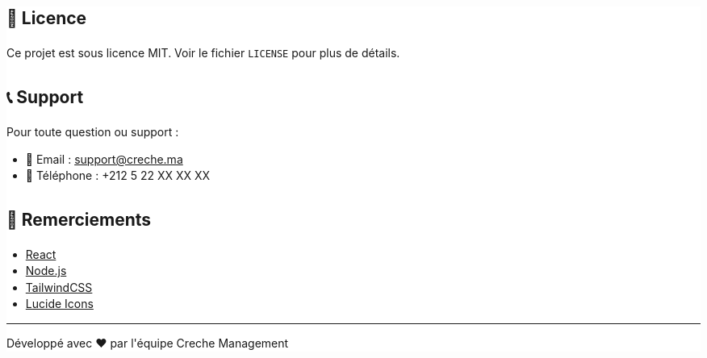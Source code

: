 ## 📄 Licence

Ce projet est sous licence MIT. Voir le fichier `LICENSE` pour plus de détails.

## 📞 Support

Pour toute question ou support :
- 📧 Email : support@creche.ma
- 📱 Téléphone : +212 5 22 XX XX XX

## 🙏 Remerciements

- [React](https://reactjs.org/)
- [Node.js](https://nodejs.org/)
- [TailwindCSS](https://tailwindcss.com/)
- [Lucide Icons](https://lucide.dev/)

---

Développé avec ❤️ par l'équipe Creche Management
